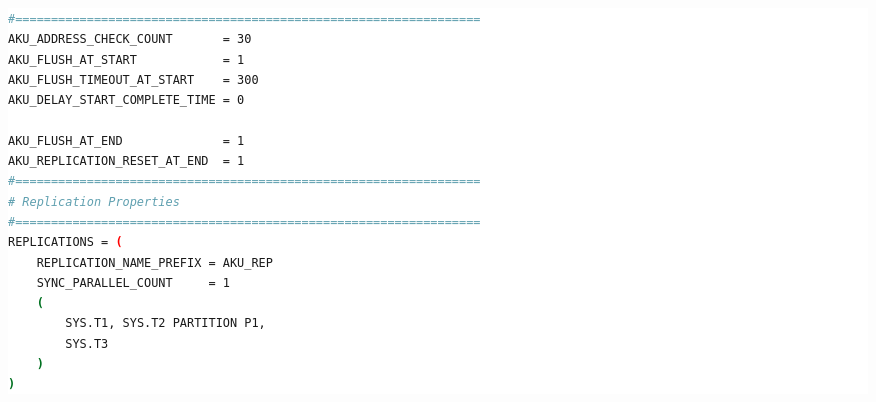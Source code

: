 ~~~bash
#=================================================================
AKU_ADDRESS_CHECK_COUNT       = 30
AKU_FLUSH_AT_START            = 1
AKU_FLUSH_TIMEOUT_AT_START    = 300
AKU_DELAY_START_COMPLETE_TIME = 0

AKU_FLUSH_AT_END              = 1
AKU_REPLICATION_RESET_AT_END  = 1
#=================================================================
# Replication Properties
#=================================================================
REPLICATIONS = (
	REPLICATION_NAME_PREFIX = AKU_REP
	SYNC_PARALLEL_COUNT     = 1
	(
		SYS.T1, SYS.T2 PARTITION P1,
		SYS.T3
	)
)
~~~

